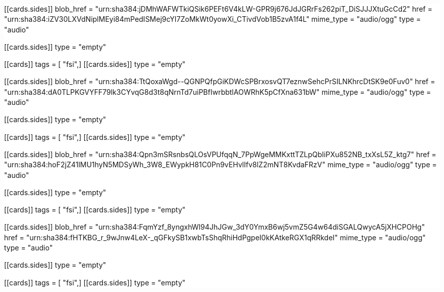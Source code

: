 [[cards.sides]]
blob_href = "urn:sha384:jDMhWAFWTkiQSik6PEFt6V4kLW-GPR9j676JdJGRrFs262piT_DiSJJJXtuGcCd2"
href = "urn:sha384:iZV30LXVdNiplMEyi84mPedISMej9cYI7ZoMkWt0yowXi_CTivdVob1B5zvA1f4L"
mime_type = "audio/ogg"
type = "audio"

[[cards.sides]]
type = "empty"


[[cards]]
tags = [ "fsi",]
[[cards.sides]]
type = "empty"

[[cards.sides]]
blob_href = "urn:sha384:TtQoxaWgd--QGNPQfpGiKDWcSPBrxosvQT7eznwSehcPrSILNKhrcDtSK9e0Fuv0"
href = "urn:sha384:dA0TLPKGVYFF79lk3CYvqG8d3t8qNrnTd7uiPBfIwrbbtlAOWRhK5pCfXna631bW"
mime_type = "audio/ogg"
type = "audio"

[[cards.sides]]
type = "empty"


[[cards]]
tags = [ "fsi",]
[[cards.sides]]
type = "empty"

[[cards.sides]]
blob_href = "urn:sha384:Qpn3mSRsnbsQLOsVPUfqqN_7PpWgeMMKxttTZLpQbIiPXu852NB_txXsL5Z_ktg7"
href = "urn:sha384:hoF2jZ41lMU1hyN5MDSyWh_3W8_EWypkH81C0Pn9vEHvlIfv8lZ2mNT8KvdaFRzV"
mime_type = "audio/ogg"
type = "audio"

[[cards.sides]]
type = "empty"


[[cards]]
tags = [ "fsi",]
[[cards.sides]]
type = "empty"

[[cards.sides]]
blob_href = "urn:sha384:FqmYzf_8yngxhWl94JhJGw_3dY0YmxB6wj5vmZ5G4w64diSGALQwycA5jXHCPOHg"
href = "urn:sha384:fHTKBG_r_9wJnw4LeX-_qGFkySB1xwbTsShqRhiHdPgpeI0kKAtkeRGX1qRRkdeI"
mime_type = "audio/ogg"
type = "audio"

[[cards.sides]]
type = "empty"


[[cards]]
tags = [ "fsi",]
[[cards.sides]]
type = "empty"
